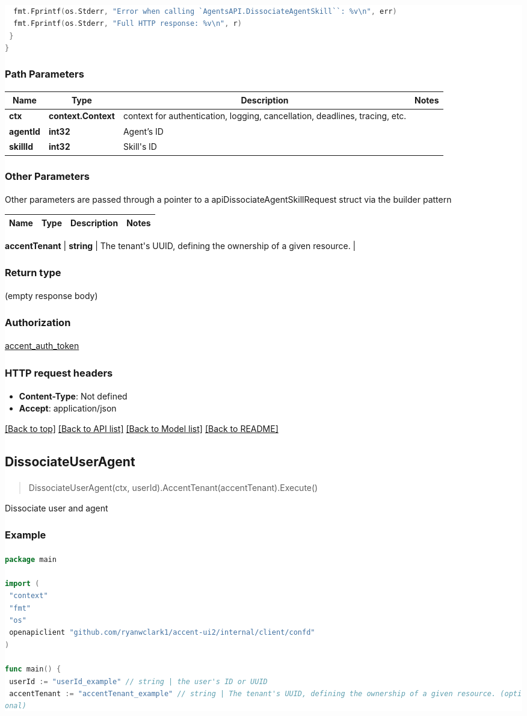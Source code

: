 ```go
  fmt.Fprintf(os.Stderr, "Error when calling `AgentsAPI.DissociateAgentSkill``: %v\n", err)
  fmt.Fprintf(os.Stderr, "Full HTTP response: %v\n", r)
 }
}
```

### Path Parameters

Name | Type | Description  | Notes
------------- | ------------- | ------------- | -------------
**ctx** | **context.Context** | context for authentication, logging, cancellation, deadlines, tracing, etc.
**agentId** | **int32** | Agent’s ID |
**skillId** | **int32** | Skill&#39;s ID |

### Other Parameters

Other parameters are passed through a pointer to a apiDissociateAgentSkillRequest struct via the builder pattern

Name | Type | Description  | Notes
------------- | ------------- | ------------- | -------------

 **accentTenant** | **string** | The tenant&#39;s UUID, defining the ownership of a given resource. |

### Return type

 (empty response body)

### Authorization

[accent_auth_token](../README.md#accent_auth_token)

### HTTP request headers

- **Content-Type**: Not defined
- **Accept**: application/json

[[Back to top]](#) [[Back to API list]](../README.md#documentation-for-api-endpoints)
[[Back to Model list]](../README.md#documentation-for-models)
[[Back to README]](../README.md)

## DissociateUserAgent

> DissociateUserAgent(ctx, userId).AccentTenant(accentTenant).Execute()

Dissociate user and agent

### Example

```go
package main

import (
 "context"
 "fmt"
 "os"
 openapiclient "github.com/ryanwclark1/accent-ui2/internal/client/confd"
)

func main() {
 userId := "userId_example" // string | the user's ID or UUID
 accentTenant := "accentTenant_example" // string | The tenant's UUID, defining the ownership of a given resource. (optional)

```